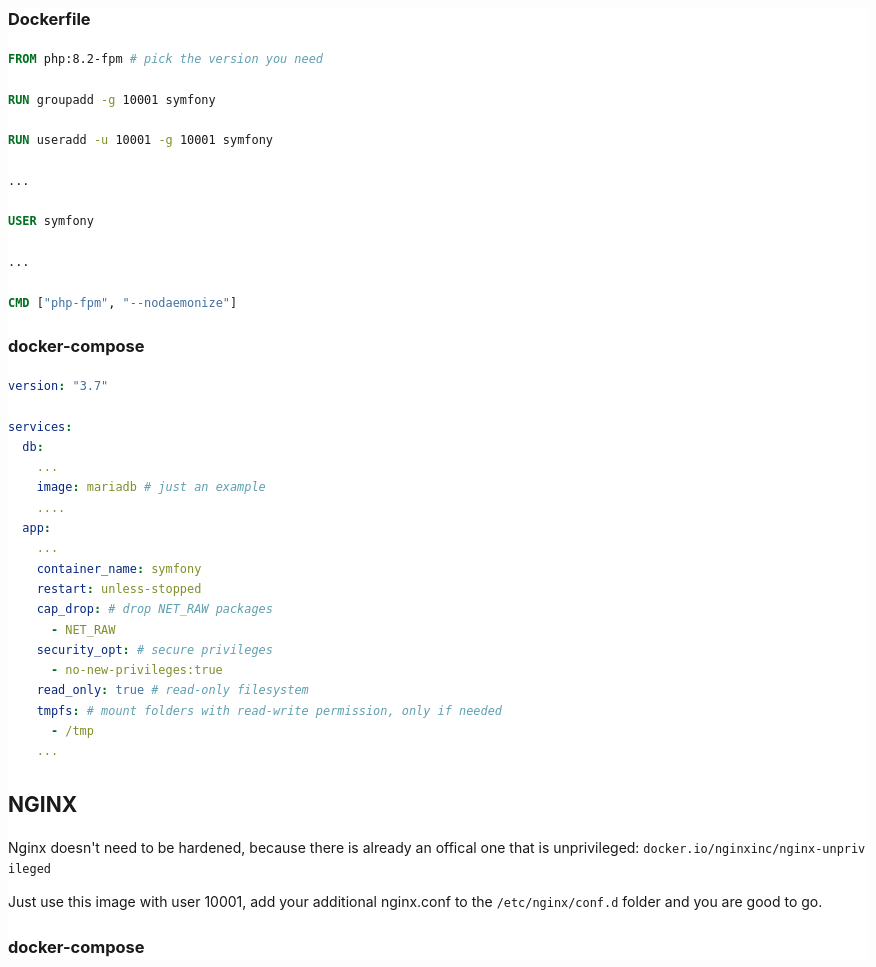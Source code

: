 ### Dockerfile

```Dockerfile
FROM php:8.2-fpm # pick the version you need

RUN groupadd -g 10001 symfony

RUN useradd -u 10001 -g 10001 symfony

...

USER symfony

...

CMD ["php-fpm", "--nodaemonize"]
```

### docker-compose

```yaml
version: "3.7"
  
services:
  db:
    ...
    image: mariadb # just an example
    ....
  app:
    ...
    container_name: symfony
    restart: unless-stopped
    cap_drop: # drop NET_RAW packages
      - NET_RAW
    security_opt: # secure privileges
      - no-new-privileges:true
    read_only: true # read-only filesystem
    tmpfs: # mount folders with read-write permission, only if needed
      - /tmp
    ...
```

## NGINX

Nginx doesn't need to be hardened, because there is already an offical one that is unprivileged: `docker.io/nginxinc/nginx-unprivileged`

Just use this image with user 10001, add your additional nginx.conf to the `/etc/nginx/conf.d` folder and you are good to go.

### docker-compose
